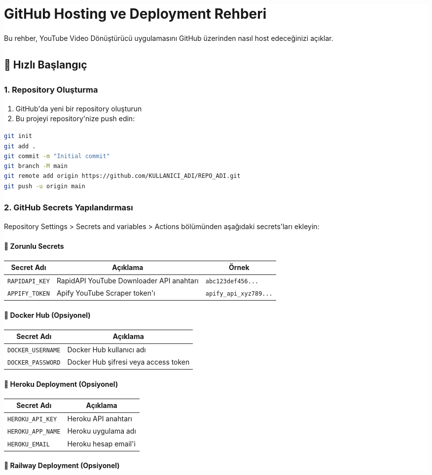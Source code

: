 # GitHub Hosting ve Deployment Rehberi

Bu rehber, YouTube Video Dönüştürücü uygulamasını GitHub üzerinden nasıl host edeceğinizi açıklar.

## 🚀 Hızlı Başlangıç

### 1. Repository Oluşturma

1. GitHub'da yeni bir repository oluşturun
2. Bu projeyi repository'nize push edin:

```bash
git init
git add .
git commit -m "Initial commit"
git branch -M main
git remote add origin https://github.com/KULLANICI_ADI/REPO_ADI.git
git push -u origin main
```

### 2. GitHub Secrets Yapılandırması

Repository Settings > Secrets and variables > Actions bölümünden aşağıdaki secrets'ları ekleyin:

#### 🔑 Zorunlu Secrets

| Secret Adı | Açıklama | Örnek |
|------------|----------|-------|
| `RAPIDAPI_KEY` | RapidAPI YouTube Downloader API anahtarı | `abc123def456...` |
| `APPIFY_TOKEN` | Apify YouTube Scraper token'ı | `apify_api_xyz789...` |

#### 🐳 Docker Hub (Opsiyonel)

| Secret Adı | Açıklama |
|------------|----------|
| `DOCKER_USERNAME` | Docker Hub kullanıcı adı |
| `DOCKER_PASSWORD` | Docker Hub şifresi veya access token |

#### 🚀 Heroku Deployment (Opsiyonel)

| Secret Adı | Açıklama |
|------------|----------|
| `HEROKU_API_KEY` | Heroku API anahtarı |
| `HEROKU_APP_NAME` | Heroku uygulama adı |
| `HEROKU_EMAIL` | Heroku hesap email'i |

#### 🚄 Railway Deployment (Opsiyonel)
